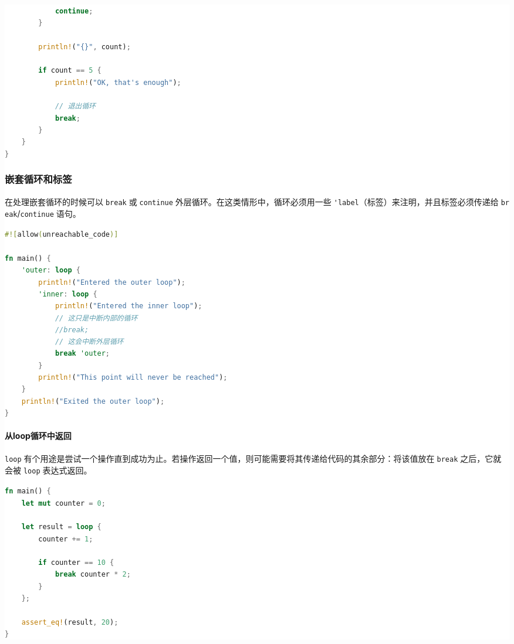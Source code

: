 ```rust
            continue;
        }

        println!("{}", count);

        if count == 5 {
            println!("OK, that's enough");

            // 退出循环
            break;
        }
    }
}
```

### 嵌套循环和标签

在处理嵌套循环的时候可以 `break` 或 `continue` 外层循环。在这类情形中，循环必须用一些 `'label`（标签）来注明，并且标签必须传递给 `break`/`continue` 语句。

```rust
#![allow(unreachable_code)]

fn main() {
    'outer: loop {
        println!("Entered the outer loop");
        'inner: loop {
            println!("Entered the inner loop");
            // 这只是中断内部的循环
            //break;
            // 这会中断外层循环
            break 'outer;
        }
        println!("This point will never be reached");
    }
    println!("Exited the outer loop");
}
```

#### 从loop循环中返回

`loop` 有个用途是尝试一个操作直到成功为止。若操作返回一个值，则可能需要将其传递给代码的其余部分：将该值放在 `break` 之后，它就会被 `loop` 表达式返回。

```rust
fn main() {
    let mut counter = 0;

    let result = loop {
        counter += 1;

        if counter == 10 {
            break counter * 2;
        }
    };

    assert_eq!(result, 20);
}
```
